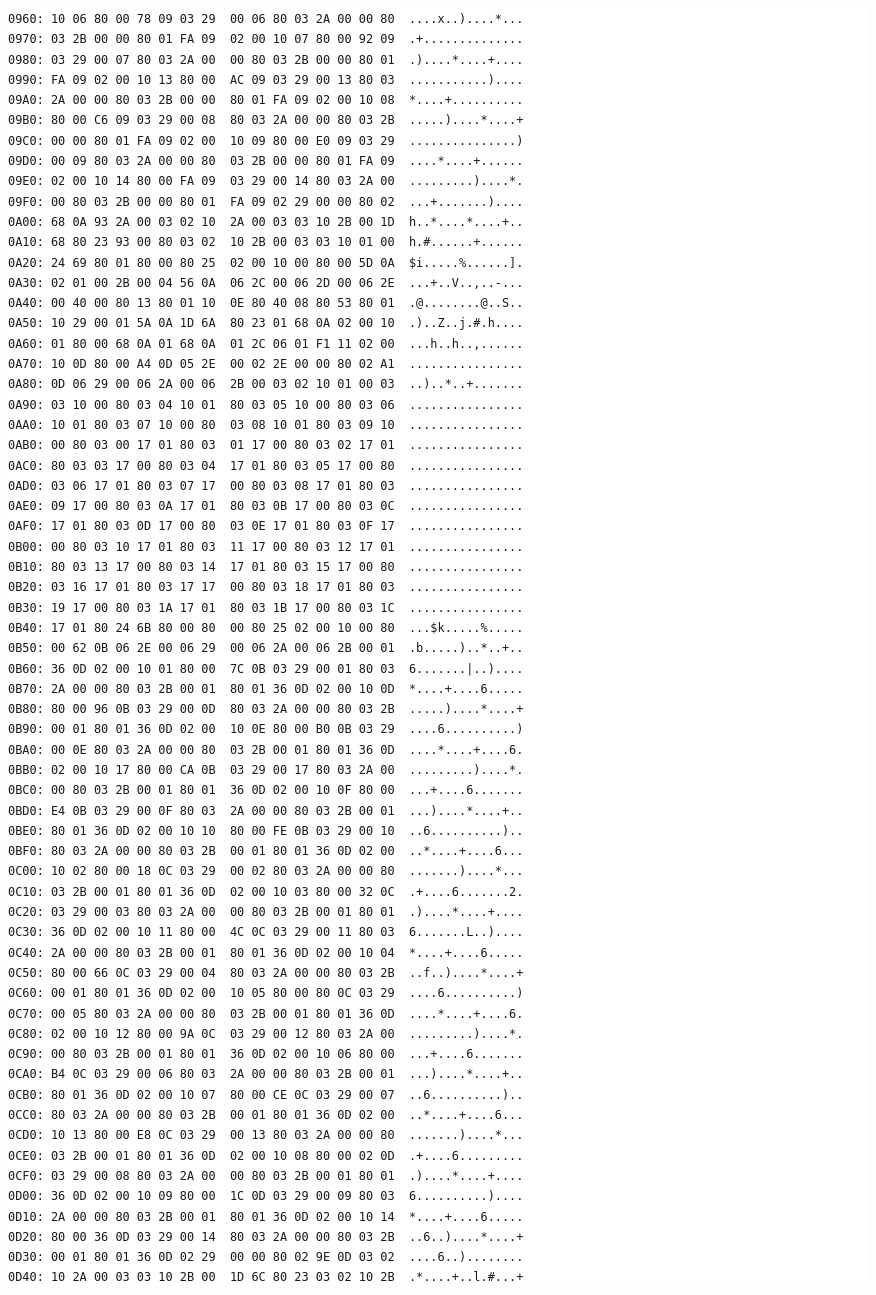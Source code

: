 ```
0960: 10 06 80 00 78 09 03 29  00 06 80 03 2A 00 00 80  ....x..)....*...
0970: 03 2B 00 00 80 01 FA 09  02 00 10 07 80 00 92 09  .+..............
0980: 03 29 00 07 80 03 2A 00  00 80 03 2B 00 00 80 01  .)....*....+....
0990: FA 09 02 00 10 13 80 00  AC 09 03 29 00 13 80 03  ...........)....
09A0: 2A 00 00 80 03 2B 00 00  80 01 FA 09 02 00 10 08  *....+..........
09B0: 80 00 C6 09 03 29 00 08  80 03 2A 00 00 80 03 2B  .....)....*....+
09C0: 00 00 80 01 FA 09 02 00  10 09 80 00 E0 09 03 29  ...............)
09D0: 00 09 80 03 2A 00 00 80  03 2B 00 00 80 01 FA 09  ....*....+......
09E0: 02 00 10 14 80 00 FA 09  03 29 00 14 80 03 2A 00  .........)....*.
09F0: 00 80 03 2B 00 00 80 01  FA 09 02 29 00 00 80 02  ...+.......)....
0A00: 68 0A 93 2A 00 03 02 10  2A 00 03 03 10 2B 00 1D  h..*....*....+..
0A10: 68 80 23 93 00 80 03 02  10 2B 00 03 03 10 01 00  h.#......+......
0A20: 24 69 80 01 80 00 80 25  02 00 10 00 80 00 5D 0A  $i.....%......].
0A30: 02 01 00 2B 00 04 56 0A  06 2C 00 06 2D 00 06 2E  ...+..V..,..-...
0A40: 00 40 00 80 13 80 01 10  0E 80 40 08 80 53 80 01  .@........@..S..
0A50: 10 29 00 01 5A 0A 1D 6A  80 23 01 68 0A 02 00 10  .)..Z..j.#.h....
0A60: 01 80 00 68 0A 01 68 0A  01 2C 06 01 F1 11 02 00  ...h..h..,......
0A70: 10 0D 80 00 A4 0D 05 2E  00 02 2E 00 00 80 02 A1  ................
0A80: 0D 06 29 00 06 2A 00 06  2B 00 03 02 10 01 00 03  ..)..*..+.......
0A90: 03 10 00 80 03 04 10 01  80 03 05 10 00 80 03 06  ................
0AA0: 10 01 80 03 07 10 00 80  03 08 10 01 80 03 09 10  ................
0AB0: 00 80 03 00 17 01 80 03  01 17 00 80 03 02 17 01  ................
0AC0: 80 03 03 17 00 80 03 04  17 01 80 03 05 17 00 80  ................
0AD0: 03 06 17 01 80 03 07 17  00 80 03 08 17 01 80 03  ................
0AE0: 09 17 00 80 03 0A 17 01  80 03 0B 17 00 80 03 0C  ................
0AF0: 17 01 80 03 0D 17 00 80  03 0E 17 01 80 03 0F 17  ................
0B00: 00 80 03 10 17 01 80 03  11 17 00 80 03 12 17 01  ................
0B10: 80 03 13 17 00 80 03 14  17 01 80 03 15 17 00 80  ................
0B20: 03 16 17 01 80 03 17 17  00 80 03 18 17 01 80 03  ................
0B30: 19 17 00 80 03 1A 17 01  80 03 1B 17 00 80 03 1C  ................
0B40: 17 01 80 24 6B 80 00 80  00 80 25 02 00 10 00 80  ...$k.....%.....
0B50: 00 62 0B 06 2E 00 06 29  00 06 2A 00 06 2B 00 01  .b.....)..*..+..
0B60: 36 0D 02 00 10 01 80 00  7C 0B 03 29 00 01 80 03  6.......|..)....
0B70: 2A 00 00 80 03 2B 00 01  80 01 36 0D 02 00 10 0D  *....+....6.....
0B80: 80 00 96 0B 03 29 00 0D  80 03 2A 00 00 80 03 2B  .....)....*....+
0B90: 00 01 80 01 36 0D 02 00  10 0E 80 00 B0 0B 03 29  ....6..........)
0BA0: 00 0E 80 03 2A 00 00 80  03 2B 00 01 80 01 36 0D  ....*....+....6.
0BB0: 02 00 10 17 80 00 CA 0B  03 29 00 17 80 03 2A 00  .........)....*.
0BC0: 00 80 03 2B 00 01 80 01  36 0D 02 00 10 0F 80 00  ...+....6.......
0BD0: E4 0B 03 29 00 0F 80 03  2A 00 00 80 03 2B 00 01  ...)....*....+..
0BE0: 80 01 36 0D 02 00 10 10  80 00 FE 0B 03 29 00 10  ..6..........)..
0BF0: 80 03 2A 00 00 80 03 2B  00 01 80 01 36 0D 02 00  ..*....+....6...
0C00: 10 02 80 00 18 0C 03 29  00 02 80 03 2A 00 00 80  .......)....*...
0C10: 03 2B 00 01 80 01 36 0D  02 00 10 03 80 00 32 0C  .+....6.......2.
0C20: 03 29 00 03 80 03 2A 00  00 80 03 2B 00 01 80 01  .)....*....+....
0C30: 36 0D 02 00 10 11 80 00  4C 0C 03 29 00 11 80 03  6.......L..)....
0C40: 2A 00 00 80 03 2B 00 01  80 01 36 0D 02 00 10 04  *....+....6.....
0C50: 80 00 66 0C 03 29 00 04  80 03 2A 00 00 80 03 2B  ..f..)....*....+
0C60: 00 01 80 01 36 0D 02 00  10 05 80 00 80 0C 03 29  ....6..........)
0C70: 00 05 80 03 2A 00 00 80  03 2B 00 01 80 01 36 0D  ....*....+....6.
0C80: 02 00 10 12 80 00 9A 0C  03 29 00 12 80 03 2A 00  .........)....*.
0C90: 00 80 03 2B 00 01 80 01  36 0D 02 00 10 06 80 00  ...+....6.......
0CA0: B4 0C 03 29 00 06 80 03  2A 00 00 80 03 2B 00 01  ...)....*....+..
0CB0: 80 01 36 0D 02 00 10 07  80 00 CE 0C 03 29 00 07  ..6..........)..
0CC0: 80 03 2A 00 00 80 03 2B  00 01 80 01 36 0D 02 00  ..*....+....6...
0CD0: 10 13 80 00 E8 0C 03 29  00 13 80 03 2A 00 00 80  .......)....*...
0CE0: 03 2B 00 01 80 01 36 0D  02 00 10 08 80 00 02 0D  .+....6.........
0CF0: 03 29 00 08 80 03 2A 00  00 80 03 2B 00 01 80 01  .)....*....+....
0D00: 36 0D 02 00 10 09 80 00  1C 0D 03 29 00 09 80 03  6..........)....
0D10: 2A 00 00 80 03 2B 00 01  80 01 36 0D 02 00 10 14  *....+....6.....
0D20: 80 00 36 0D 03 29 00 14  80 03 2A 00 00 80 03 2B  ..6..)....*....+
0D30: 00 01 80 01 36 0D 02 29  00 00 80 02 9E 0D 03 02  ....6..)........
0D40: 10 2A 00 03 03 10 2B 00  1D 6C 80 23 03 02 10 2B  .*....+..l.#...+
```